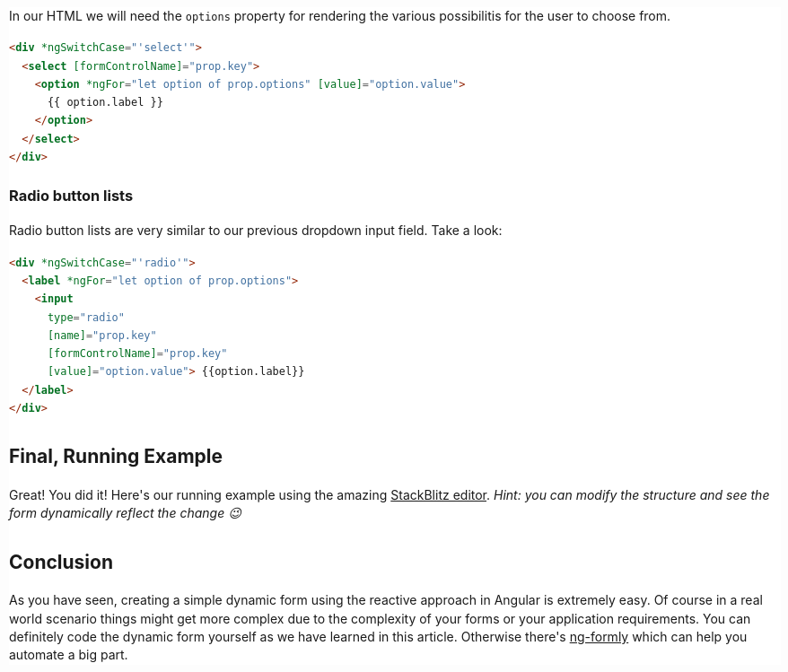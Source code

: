 In our HTML we will need the `options` property for rendering the various possibilitis for the user to choose from.

```html
<div *ngSwitchCase="'select'">
  <select [formControlName]="prop.key">
    <option *ngFor="let option of prop.options" [value]="option.value">
      {{ option.label }}
    </option>
  </select>
</div>
```

### Radio button lists

Radio button lists are very similar to our previous dropdown input field. Take a look:

```html
<div *ngSwitchCase="'radio'">
  <label *ngFor="let option of prop.options">
    <input
      type="radio"
      [name]="prop.key"
      [formControlName]="prop.key"
      [value]="option.value"> {{option.label}}
  </label>
</div>
```

## Final, Running Example

Great! You did it! Here's our running example using the amazing [StackBlitz editor](https://stackblitz.com/). _Hint: you can modify the structure and see the form dynamically reflect the change :wink:_

<iframe src="https://stackblitz.com/edit/angular-dynamicforms-blogarticle?embed=1&file=app/person.ts&hideFileExplorer=1" width="100%" height="400px"> </iframe>

## Conclusion

As you have seen, creating a simple dynamic form using the reactive approach in Angular is extremely easy. Of course in a real world scenario things might get more complex due to the complexity of your forms or your application requirements. You can definitely code the dynamic form yourself as we have learned in this article. Otherwise there's [ng-formly](https://github.com/formly-js/ng-formly) which can help you automate a big part.
